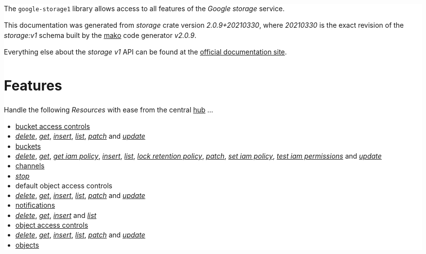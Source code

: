 
The `google-storage1` library allows access to all features of the *Google storage* service.

This documentation was generated from *storage* crate version *2.0.9+20210330*, where *20210330* is the exact revision of the *storage:v1* schema built by the [mako](http://www.makotemplates.org/) code generator *v2.0.9*.

Everything else about the *storage* *v1* API can be found at the
[official documentation site](https://developers.google.com/storage/docs/json_api/).
# Features

Handle the following *Resources* with ease from the central [hub](https://docs.rs/google-storage1/2.0.9+20210330/google_storage1/Storage) ... 

* [bucket access controls](https://docs.rs/google-storage1/2.0.9+20210330/google_storage1/api::BucketAccessControl)
 * [*delete*](https://docs.rs/google-storage1/2.0.9+20210330/google_storage1/api::BucketAccessControlDeleteCall), [*get*](https://docs.rs/google-storage1/2.0.9+20210330/google_storage1/api::BucketAccessControlGetCall), [*insert*](https://docs.rs/google-storage1/2.0.9+20210330/google_storage1/api::BucketAccessControlInsertCall), [*list*](https://docs.rs/google-storage1/2.0.9+20210330/google_storage1/api::BucketAccessControlListCall), [*patch*](https://docs.rs/google-storage1/2.0.9+20210330/google_storage1/api::BucketAccessControlPatchCall) and [*update*](https://docs.rs/google-storage1/2.0.9+20210330/google_storage1/api::BucketAccessControlUpdateCall)
* [buckets](https://docs.rs/google-storage1/2.0.9+20210330/google_storage1/api::Bucket)
 * [*delete*](https://docs.rs/google-storage1/2.0.9+20210330/google_storage1/api::BucketDeleteCall), [*get*](https://docs.rs/google-storage1/2.0.9+20210330/google_storage1/api::BucketGetCall), [*get iam policy*](https://docs.rs/google-storage1/2.0.9+20210330/google_storage1/api::BucketGetIamPolicyCall), [*insert*](https://docs.rs/google-storage1/2.0.9+20210330/google_storage1/api::BucketInsertCall), [*list*](https://docs.rs/google-storage1/2.0.9+20210330/google_storage1/api::BucketListCall), [*lock retention policy*](https://docs.rs/google-storage1/2.0.9+20210330/google_storage1/api::BucketLockRetentionPolicyCall), [*patch*](https://docs.rs/google-storage1/2.0.9+20210330/google_storage1/api::BucketPatchCall), [*set iam policy*](https://docs.rs/google-storage1/2.0.9+20210330/google_storage1/api::BucketSetIamPolicyCall), [*test iam permissions*](https://docs.rs/google-storage1/2.0.9+20210330/google_storage1/api::BucketTestIamPermissionCall) and [*update*](https://docs.rs/google-storage1/2.0.9+20210330/google_storage1/api::BucketUpdateCall)
* [channels](https://docs.rs/google-storage1/2.0.9+20210330/google_storage1/api::Channel)
 * [*stop*](https://docs.rs/google-storage1/2.0.9+20210330/google_storage1/api::ChannelStopCall)
* default object access controls
 * [*delete*](https://docs.rs/google-storage1/2.0.9+20210330/google_storage1/api::DefaultObjectAccessControlDeleteCall), [*get*](https://docs.rs/google-storage1/2.0.9+20210330/google_storage1/api::DefaultObjectAccessControlGetCall), [*insert*](https://docs.rs/google-storage1/2.0.9+20210330/google_storage1/api::DefaultObjectAccessControlInsertCall), [*list*](https://docs.rs/google-storage1/2.0.9+20210330/google_storage1/api::DefaultObjectAccessControlListCall), [*patch*](https://docs.rs/google-storage1/2.0.9+20210330/google_storage1/api::DefaultObjectAccessControlPatchCall) and [*update*](https://docs.rs/google-storage1/2.0.9+20210330/google_storage1/api::DefaultObjectAccessControlUpdateCall)
* [notifications](https://docs.rs/google-storage1/2.0.9+20210330/google_storage1/api::Notification)
 * [*delete*](https://docs.rs/google-storage1/2.0.9+20210330/google_storage1/api::NotificationDeleteCall), [*get*](https://docs.rs/google-storage1/2.0.9+20210330/google_storage1/api::NotificationGetCall), [*insert*](https://docs.rs/google-storage1/2.0.9+20210330/google_storage1/api::NotificationInsertCall) and [*list*](https://docs.rs/google-storage1/2.0.9+20210330/google_storage1/api::NotificationListCall)
* [object access controls](https://docs.rs/google-storage1/2.0.9+20210330/google_storage1/api::ObjectAccessControl)
 * [*delete*](https://docs.rs/google-storage1/2.0.9+20210330/google_storage1/api::ObjectAccessControlDeleteCall), [*get*](https://docs.rs/google-storage1/2.0.9+20210330/google_storage1/api::ObjectAccessControlGetCall), [*insert*](https://docs.rs/google-storage1/2.0.9+20210330/google_storage1/api::ObjectAccessControlInsertCall), [*list*](https://docs.rs/google-storage1/2.0.9+20210330/google_storage1/api::ObjectAccessControlListCall), [*patch*](https://docs.rs/google-storage1/2.0.9+20210330/google_storage1/api::ObjectAccessControlPatchCall) and [*update*](https://docs.rs/google-storage1/2.0.9+20210330/google_storage1/api::ObjectAccessControlUpdateCall)
* [objects](https://docs.rs/google-storage1/2.0.9+20210330/google_storage1/api::Object)